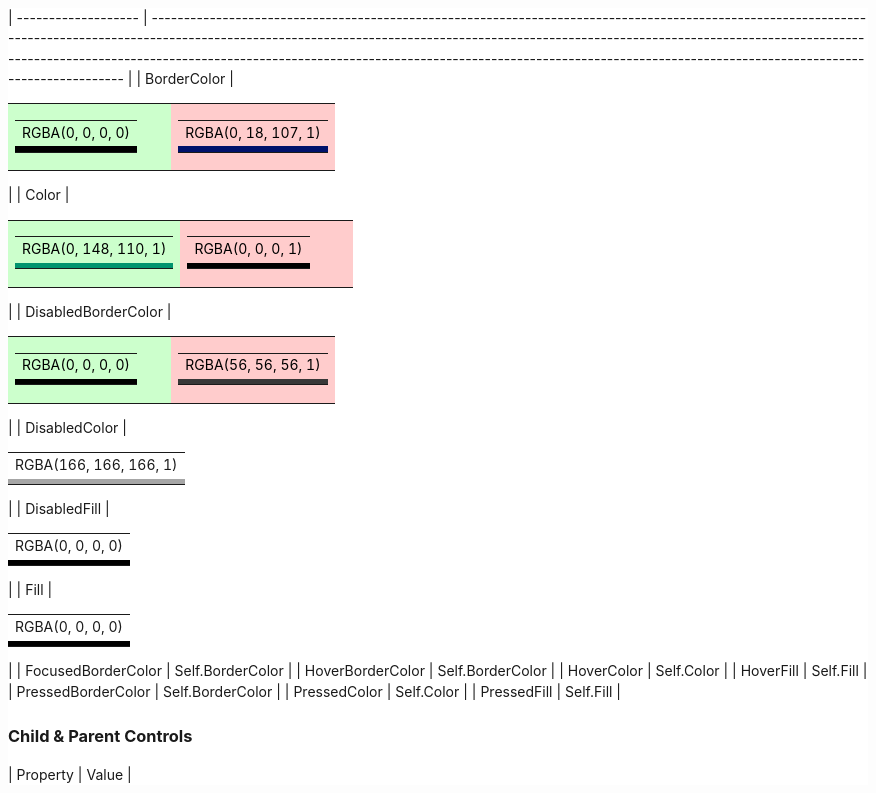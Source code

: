 | ------------------- | ----------------------------------------------------------------------------------------------------------------------------------------------------------------------------------------------------------------------------------------------------------------------------------------------------------------------------------------------------------------------------------------------------------- |
| BorderColor         | <table border="0"><tr><td style="width:50%; background-color:#ccffcc; color:black;"><table border="0"><tr><td>RGBA(0, 0, 0, 0)</td></tr><tr><td style="background-color:#000000"></td></tr></table></td><td style="width:50%; background-color:#ffcccc; color:black;"><table border="0"><tr><td>RGBA(0, 18, 107, 1)</td></tr><tr><td style="background-color:#00126B"></td></tr></table></td></tr></table>  |
| Color               | <table border="0"><tr><td style="width:50%; background-color:#ccffcc; color:black;"><table border="0"><tr><td>RGBA(0, 148, 110, 1)</td></tr><tr><td style="background-color:#00946E"></td></tr></table></td><td style="width:50%; background-color:#ffcccc; color:black;"><table border="0"><tr><td>RGBA(0, 0, 0, 1)</td></tr><tr><td style="background-color:#000000"></td></tr></table></td></tr></table> |
| DisabledBorderColor | <table border="0"><tr><td style="width:50%; background-color:#ccffcc; color:black;"><table border="0"><tr><td>RGBA(0, 0, 0, 0)</td></tr><tr><td style="background-color:#000000"></td></tr></table></td><td style="width:50%; background-color:#ffcccc; color:black;"><table border="0"><tr><td>RGBA(56, 56, 56, 1)</td></tr><tr><td style="background-color:#383838"></td></tr></table></td></tr></table>  |
| DisabledColor       | <table border="0"><tr><td>RGBA(166, 166, 166, 1)</td></tr><tr><td style="background-color:#A6A6A6"></td></tr></table>                                                                                                                                                                                                                                                                                       |
| DisabledFill        | <table border="0"><tr><td>RGBA(0, 0, 0, 0)</td></tr><tr><td style="background-color:#000000"></td></tr></table>                                                                                                                                                                                                                                                                                             |
| Fill                | <table border="0"><tr><td>RGBA(0, 0, 0, 0)</td></tr><tr><td style="background-color:#000000"></td></tr></table>                                                                                                                                                                                                                                                                                             |
| FocusedBorderColor  | Self.BorderColor                                                                                                                                                                                                                                                                                                                                                                                            |
| HoverBorderColor    | Self.BorderColor                                                                                                                                                                                                                                                                                                                                                                                            |
| HoverColor          | Self.Color                                                                                                                                                                                                                                                                                                                                                                                                  |
| HoverFill           | Self.Fill                                                                                                                                                                                                                                                                                                                                                                                                   |
| PressedBorderColor  | Self.BorderColor                                                                                                                                                                                                                                                                                                                                                                                            |
| PressedColor        | Self.Color                                                                                                                                                                                                                                                                                                                                                                                                  |
| PressedFill         | Self.Fill                                                                                                                                                                                                                                                                                                                                                                                                   |

### Child & Parent Controls

| Property       | Value                      |